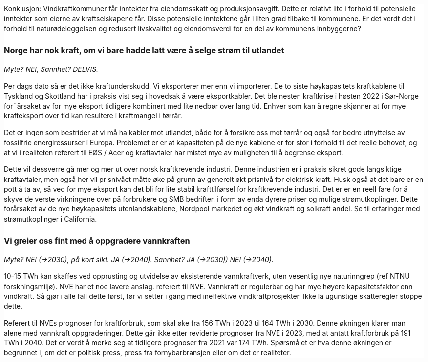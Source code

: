 Konklusjon: Vindkraftkommuner får inntekter fra eiendomsskatt og produksjonsavgift. Dette er relativt lite
i forhold til potensielle inntekter som eierne av kraftselskapene får. Disse potensielle inntektene går i liten
grad tilbake til kommunene. Er det verdt det i forhold til naturødeleggelsen og redusert livskvalitet og eiendomsverdi
for en del av kommunens innbyggerne?  

### Norge har nok kraft, om vi bare hadde latt være å selge strøm til utlandet

*Myte? NEI, Sannhet? DELVIS.*

Per dags dato så er det ikke kraftunderskudd.
Vi eksporterer mer enn vi importerer.
De to siste høykapasitets kraftkablene til Tyskland og Skottland har i praksis
vist seg i hovedsak å være eksportkabler.
Det ble nesten kraftkrise i høsten 2022 i Sør-Norge for¨årsaket av 
for mye eksport tidligere kombinert med lite nedbør over lang tid.
Enhver som kan å regne skjønner at for mye krafteksport over tid kan resultere i kraftmangel i tørrår.

Det er ingen som bestrider at vi må ha kabler mot utlandet, både for å forsikre oss mot tørrår og også for 
bedre utnyttelse av fossilfrie energiressurser i Europa. 
Problemet er er at kapasiteten på de nye kablene er for stor i forhold  til det reelle behovet,
og at vi i realiteten referert til EØS / Acer og kraftavtaler har mistet mye av muligheten til å begrense eksport.  

Dette vil dessverre gå mer og mer ut over norsk kraftkrevende industri.
Denne industrien er i praksis sikret gode langsiktige kraftavtaler,
men også her vil prisnivået måtte øke på grunn av generelt økt prisnivå for elektrisk kraft. 
Husk også at det bare er en pott å ta av, 
så ved for mye eksport kan det bli for lite stabil krafttilførsel for kraftkrevende industri.
Det er er en reell fare for å skyve de verste virkningene over på forbrukere og SMB bedrifter,
i form av enda dyrere priser og mulige strømutkoplinger. 
Dette forårsaket av de nye høykapasitets utenlandskablene, Nordpool markedet og økt vindkraft og solkraft andel.
Se til erfaringer med strømutkoplinger i California.

### Vi greier oss fint med å oppgradere vannkraften

*Myte? NEI (->2030), på kort sikt. JA (->2040). Sannhet? JA (->2030)) NEI (->2040).*

10-15 TWh kan skaffes ved opprusting og utvidelse av eksisterende vannkraftverk, uten vesentlig 
nye naturinngrep (ref NTNU forskningsmiljø). NVE har et noe lavere anslag.
referert til NVE. Vannkraft er regulerbar og har mye høyere kapasitetsfaktor enn vindkraft.
Så gjør i alle fall dette først, før vi setter i gang med ineffektive vindkraftprosjekter.
Ikke la ugunstige skatteregler stoppe dette.

Referert til NVEs prognoser for kraftforbruk, som skal øke fra 156 TWh i 2023 til 164 TWh
i 2030. Denne økningen klarer man alene med vannkraft oppgraderinger. 
Dette går ikke etter reviderte prognoser fra NVE i 2023, med at antatt kraftforbruk på 191 TWh i 2040.
Det er verdt å merke seg at tidligere prognoser fra 2021 var 174 TWh.
Spørsmålet er hva denne økningen er begrunnet i, om det er politisk press, press fra fornybarbransjen eller om det er realiteter.
